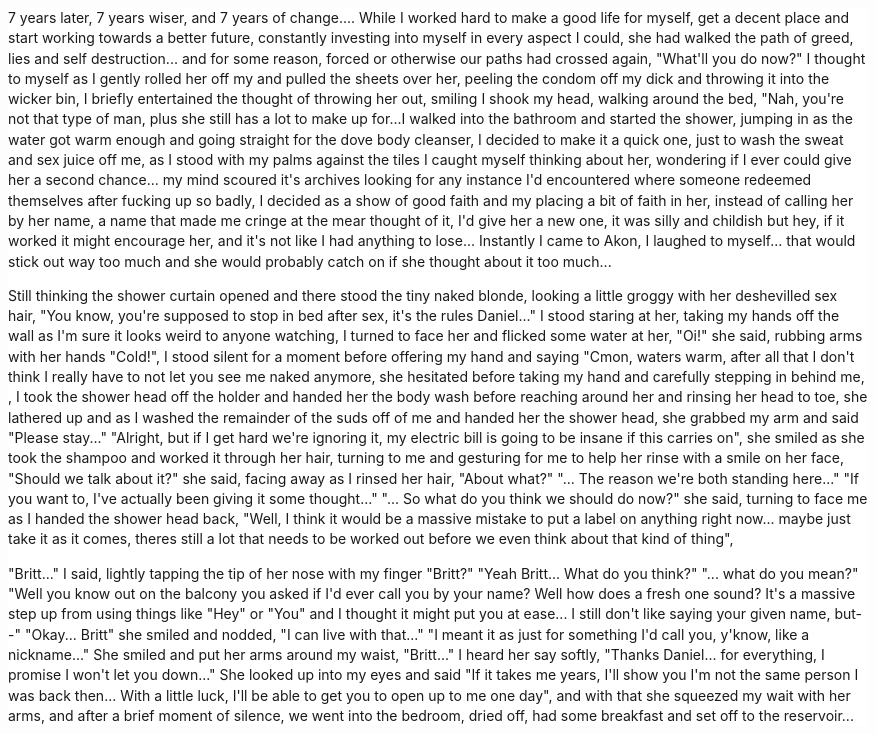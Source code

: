 7 years later, 7 years wiser, and 7 years of change.... While I worked hard to make a good life for myself, get a decent place and start working towards a better future, constantly investing into myself in every aspect I could, she had walked the path of greed, lies and self destruction... and for some reason, forced or otherwise our paths had crossed again, "What'll you do now?" I thought to myself as I gently rolled her off my and pulled the sheets over her, peeling the condom off my dick and throwing it into the wicker bin, I briefly entertained the thought of throwing her out, smiling I shook my head, walking around the bed, "Nah, you're not that type of man, plus she still has a lot to make up for...I walked into the bathroom and started the shower, jumping in as the water got warm enough and going straight for the dove body cleanser, I decided to make it a quick one, just to wash the sweat and sex juice off me, as I stood with my palms against the tiles I caught myself thinking about her, wondering if I ever could give her a second chance... my mind scoured it's archives looking for any instance I'd encountered where someone redeemed themselves after fucking up so badly, I decided as a show of good faith and my placing a bit of faith in her, instead of calling her by her name, a name that made me cringe at the mear thought of it, I'd give her a new one, it was silly and childish but hey, if it worked it might encourage her, and it's not like I had anything to lose... Instantly I came to Akon, I laughed to myself... that would stick out way too much and she would probably catch on if she thought about it too much...

Still thinking the shower curtain opened and there stood the tiny naked blonde, looking a little groggy with her deshevilled sex hair, "You know, you're supposed to stop in bed after sex, it's the rules Daniel..." I stood staring at her, taking my hands off the wall as I'm sure it looks weird to anyone watching, I turned to face her and flicked some water at her, "Oi!" she said, rubbing arms with her hands "Cold!", I stood silent for a moment before offering my hand and saying "Cmon, waters warm, after all that I don't think I really have to not let you see me naked anymore, she hesitated before taking my hand and carefully stepping in behind me, , I took the shower head off the holder and handed her the body wash before reaching around her and rinsing her head to toe, she lathered up and as I washed the remainder of the suds off of me and handed her the shower head, she grabbed my arm and said "Please stay..."
"Alright, but if I get hard we're ignoring it, my electric bill is going to be insane if this carries on", she smiled as she took the shampoo and worked it through her hair, turning to me and gesturing for me to help her rinse with a smile on her face, "Should we talk about it?" she said, facing away as I rinsed her hair, "About what?"
"... The reason we're both standing here..."
"If you want to, I've actually been giving it some thought..."
"... So what do you think we should do now?" she said, turning to face me as I handed the shower head back, "Well, I think it would be a massive mistake to put a label on anything right now... maybe just take it as it comes, theres still a lot that needs to be worked out before we even think about that kind of thing",

"Britt..." I said, lightly tapping the tip of her nose with my finger
"Britt?"
"Yeah Britt... What do you think?"
"... what do you mean?"
"Well you know out on the balcony you asked if I'd ever call you by your name? Well how does a fresh one sound? It's a massive step up from using things like "Hey" or "You" and I thought it might put you at ease... I still don't like saying your given name, but--"
"Okay... Britt" she smiled and nodded, "I can live with that..."
"I meant it as just for something I'd call you, y'know, like a nickname..."
She smiled and put her arms around my waist, "Britt..." I heard her say softly, "Thanks Daniel... for everything, I promise I won't let you down..." She looked up into my eyes and said "If it takes me years, I'll show you I'm not the same person I was back then... With a little luck, I'll be able to get you to open up to me one day", and with that she squeezed my wait with her arms, and after a brief moment of silence, we went into the bedroom, dried off, had some breakfast and set off to the reservoir...
